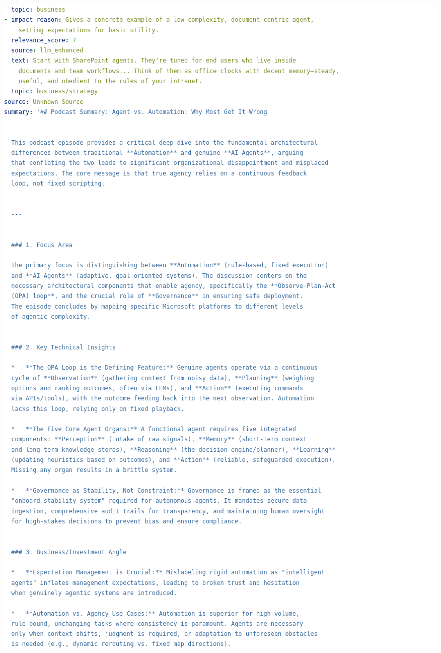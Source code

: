 ```yaml
  topic: business
- impact_reason: Gives a concrete example of a low-complexity, document-centric agent,
    setting expectations for basic utility.
  relevance_score: 7
  source: llm_enhanced
  text: Start with SharePoint agents. They're tuned for end users who live inside
    documents and team workflows... Think of them as office clocks with decent memory—steady,
    useful, and obedient to the rules of your intranet.
  topic: business/strategy
source: Unknown Source
summary: '## Podcast Summary: Agent vs. Automation: Why Most Get It Wrong


  This podcast episode provides a critical deep dive into the fundamental architectural
  differences between traditional **Automation** and genuine **AI Agents**, arguing
  that conflating the two leads to significant organizational disappointment and misplaced
  expectations. The core message is that true agency relies on a continuous feedback
  loop, not fixed scripting.


  ---


  ### 1. Focus Area

  The primary focus is distinguishing between **Automation** (rule-based, fixed execution)
  and **AI Agents** (adaptive, goal-oriented systems). The discussion centers on the
  necessary architectural components that enable agency, specifically the **Observe-Plan-Act
  (OPA) loop**, and the crucial role of **Governance** in ensuring safe deployment.
  The episode concludes by mapping specific Microsoft platforms to different levels
  of agentic complexity.


  ### 2. Key Technical Insights

  *   **The OPA Loop is the Defining Feature:** Genuine agents operate via a continuous
  cycle of **Observation** (gathering context from noisy data), **Planning** (weighing
  options and ranking outcomes, often via LLMs), and **Action** (executing commands
  via APIs/tools), with the outcome feeding back into the next observation. Automation
  lacks this loop, relying only on fixed playback.

  *   **The Five Core Agent Organs:** A functional agent requires five integrated
  components: **Perception** (intake of raw signals), **Memory** (short-term context
  and long-term knowledge stores), **Reasoning** (the decision engine/planner), **Learning**
  (updating heuristics based on outcomes), and **Action** (reliable, safeguarded execution).
  Missing any organ results in a brittle system.

  *   **Governance as Stability, Not Constraint:** Governance is framed as the essential
  "onboard stability system" required for autonomous agents. It mandates secure data
  ingestion, comprehensive audit trails for transparency, and maintaining human oversight
  for high-stakes decisions to prevent bias and ensure compliance.


  ### 3. Business/Investment Angle

  *   **Expectation Management is Crucial:** Mislabeling rigid automation as "intelligent
  agents" inflates management expectations, leading to broken trust and hesitation
  when genuinely agentic systems are introduced.

  *   **Automation vs. Agency Use Cases:** Automation is superior for high-volume,
  rule-bound, unchanging tasks where consistency is paramount. Agents are necessary
  only when context shifts, judgment is required, or adaptation to unforeseen obstacles
  is needed (e.g., dynamic rerouting vs. fixed map directions).
```